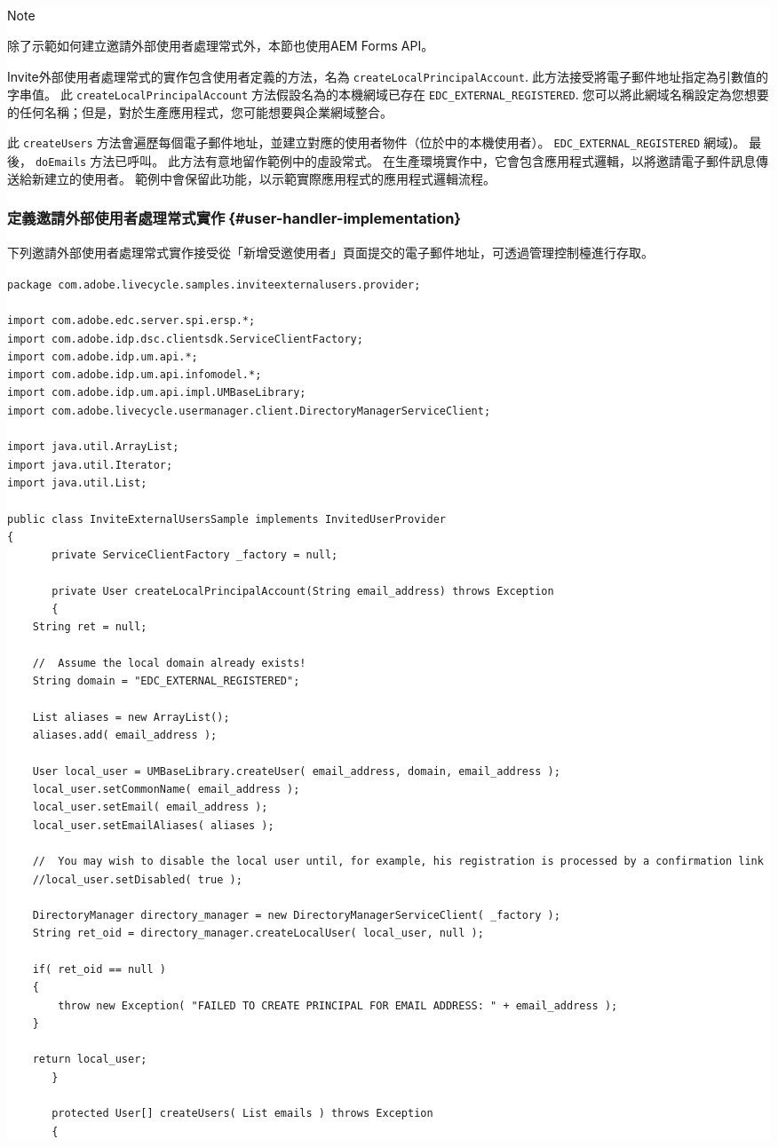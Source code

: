 >[!NOTE]
>
>除了示範如何建立邀請外部使用者處理常式外，本節也使用AEM Forms API。

Invite外部使用者處理常式的實作包含使用者定義的方法，名為 `createLocalPrincipalAccount`. 此方法接受將電子郵件地址指定為引數值的字串值。 此 `createLocalPrincipalAccount` 方法假設名為的本機網域已存在 `EDC_EXTERNAL_REGISTERED`. 您可以將此網域名稱設定為您想要的任何名稱；但是，對於生產應用程式，您可能想要與企業網域整合。

此 `createUsers` 方法會遍歷每個電子郵件地址，並建立對應的使用者物件（位於中的本機使用者）。 `EDC_EXTERNAL_REGISTERED` 網域)。 最後， `doEmails` 方法已呼叫。 此方法有意地留作範例中的虛設常式。 在生產環境實作中，它會包含應用程式邏輯，以將邀請電子郵件訊息傳送給新建立的使用者。 範例中會保留此功能，以示範實際應用程式的應用程式邏輯流程。

### 定義邀請外部使用者處理常式實作 {#user-handler-implementation}

下列邀請外部使用者處理常式實作接受從「新增受邀使用者」頁面提交的電子郵件地址，可透過管理控制檯進行存取。

```as3
package com.adobe.livecycle.samples.inviteexternalusers.provider; 
 
import com.adobe.edc.server.spi.ersp.*; 
import com.adobe.idp.dsc.clientsdk.ServiceClientFactory; 
import com.adobe.idp.um.api.*; 
import com.adobe.idp.um.api.infomodel.*; 
import com.adobe.idp.um.api.impl.UMBaseLibrary; 
import com.adobe.livecycle.usermanager.client.DirectoryManagerServiceClient; 
 
import java.util.ArrayList; 
import java.util.Iterator; 
import java.util.List; 
 
public class InviteExternalUsersSample implements InvitedUserProvider 
{ 
       private ServiceClientFactory _factory = null; 
 
       private User createLocalPrincipalAccount(String email_address) throws Exception 
       { 
    String ret = null; 
 
    //  Assume the local domain already exists! 
    String domain = "EDC_EXTERNAL_REGISTERED"; 
         
    List aliases = new ArrayList(); 
    aliases.add( email_address ); 
         
    User local_user = UMBaseLibrary.createUser( email_address, domain, email_address ); 
    local_user.setCommonName( email_address ); 
    local_user.setEmail( email_address ); 
    local_user.setEmailAliases( aliases ); 
         
    //  You may wish to disable the local user until, for example, his registration is processed by a confirmation link 
    //local_user.setDisabled( true ); 
 
    DirectoryManager directory_manager = new DirectoryManagerServiceClient( _factory ); 
    String ret_oid = directory_manager.createLocalUser( local_user, null ); 
     
    if( ret_oid == null ) 
    { 
        throw new Exception( "FAILED TO CREATE PRINCIPAL FOR EMAIL ADDRESS: " + email_address ); 
    } 
 
    return local_user; 
       } 
 
       protected User[] createUsers( List emails ) throws Exception 
       { 
```